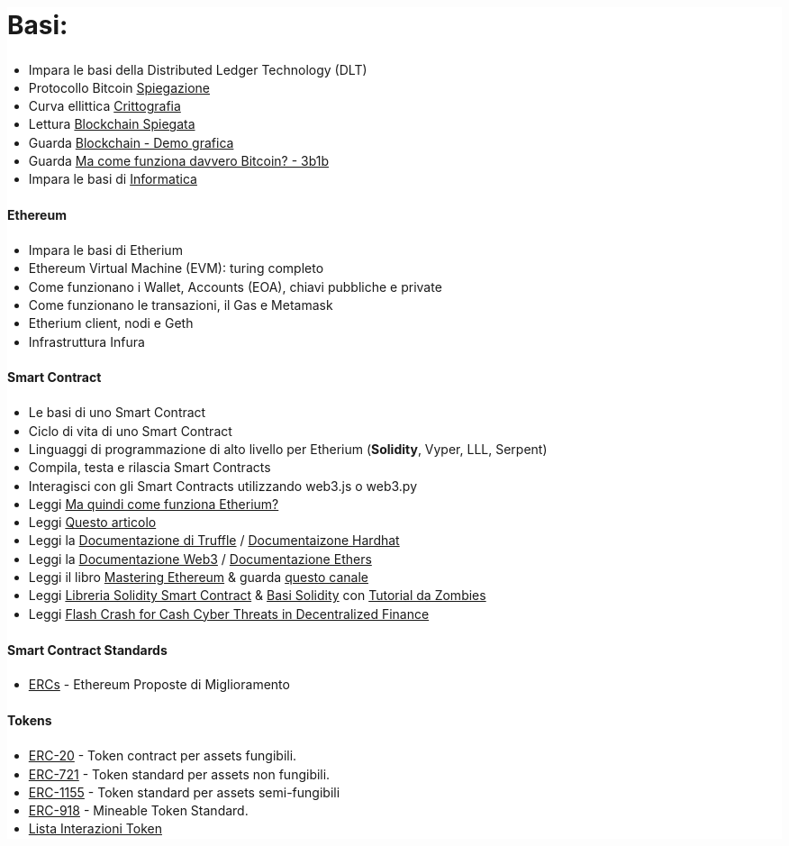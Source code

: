 # Basi:

- Impara le basi della Distributed Ledger Technology (DLT)
- Protocollo Bitcoin [Spiegazione](https://medium.com/coinmonks/bitcoin-white-paper-explained-part-1-4-16cba783146a)
- Curva ellittica [Crittografia](https://medium.com/coinmonks/learn-how-to-code-elliptic-curve-cryptography-a952dfdc20ab)
- Lettura [Blockchain Spiegata](https://www.investopedia.com/terms/b/blockchain.asp)
- Guarda [Blockchain - Demo grafica](https://www.youtube.com/watch?v=_160oMzblY8)
- Guarda [Ma come funziona davvero Bitcoin? - 3b1b](https://www.youtube.com/watch?v=bBC-nXj3Ng4)
- Impara le basi di [Informatica](https://github.com/ossu/computer-science)

#### Ethereum

- Impara le basi di Etherium
- Ethereum Virtual Machine (EVM): turing completo
- Come funzionano i Wallet, Accounts (EOA), chiavi pubbliche e private
- Come funzionano le transazioni, il Gas e Metamask
- Etherium client, nodi e Geth
- Infrastruttura Infura

#### Smart Contract

- Le basi di uno Smart Contract
- Ciclo di vita di uno Smart Contract
- Linguaggi di programmazione di alto livello per Etherium (**Solidity**, Vyper, LLL, Serpent)
- Compila, testa e rilascia Smart Contracts
- Interagisci con gli Smart Contracts utilizzando web3.js o web3.py
- Leggi [Ma quindi come funziona Etherium?](https://www.preethikasireddy.com/post/how-does-ethereum-work-anyway#:~:text=The%20Ethereum%20blockchain%20uses%20an,tokens%20are%20generated%20and%20awarded.)
- Leggi [Questo articolo](https://blog.zeppelin.solutions/the-hitchhikers-guide-to-smart-contracts-in-ethereum-848f08001f05)
- Leggi la [Documentazione di Truffle](https://truffleframework.com/docs/) / [Documentaizone Hardhat](https://hardhat.org/getting-started/)
- Leggi la [Documentazione Web3](https://web3js.readthedocs.io/en/1.0/) / [Documentazione Ethers](https://docs.ethers.io/v5/)
- Leggi il libro [Mastering Ethereum](https://github.com/ethereumbook/ethereumbook) & guarda [questo canale](https://www.youtube.com/channel/UCJWh7F3AFyQ_x01VKzr9eyA/videos)
- Leggi [Libreria Solidity Smart Contract](https://openzeppelin.org/api/docs/get-started.html) & [Basi Solidity](https://solidity-by-example.org) con [Tutorial da Zombies](https://cryptozombies.io)
- Leggi [Flash Crash for Cash Cyber Threats in Decentralized Finance](https://arxiv.org/pdf/2106.10740.pdf)

#### Smart Contract Standards

- [ERCs](https://eips.ethereum.org/erc) - Ethereum Proposte di Miglioramento

#### Tokens

- [ERC-20](https://eips.ethereum.org/EIPS/eip-20) - Token contract per assets fungibili.
- [ERC-721](https://github.com/ethereum/eips/issues/721) - Token standard per assets non fungibili.
- [ERC-1155](https://eips.ethereum.org/EIPS/eip-1155) - Token standard per assets semi-fungibili
- [ERC-918](https://eips.ethereum.org/EIPS/eip-918) - Mineable Token Standard.
- [Lista Interazioni Token](https://consensys.net/diligence/blog/2020/11/token-interaction-checklist/)
